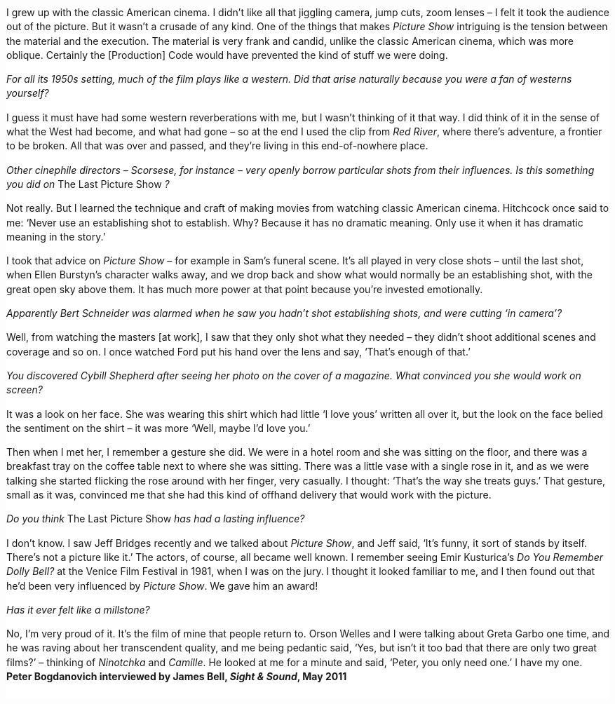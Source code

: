 I grew up with the classic American cinema. I didn’t like all that jiggling camera, jump cuts, zoom lenses – I felt it took the audience out of the picture. But it wasn’t a crusade of any kind. One of the things that makes _Picture Show_ intriguing is the tension between the material and the execution. The material is very frank and candid, unlike the classic American cinema, which was more oblique. Certainly the [Production] Code would have prevented the kind of stuff we were doing.

_For all its 1950s setting, much of the film plays like a western. Did that arise naturally because you were a fan of westerns yourself?_

I guess it must have had some western reverberations with me, but I wasn’t thinking of it that way. I did think of it in the sense of what the West had become, and what had gone – so at the end I used the clip from _Red River_, where there’s adventure, a frontier to be broken. All that was over and passed, and they’re living in this end-of-nowhere place.

_Other cinephile directors – Scorsese, for instance – very openly borrow particular shots from their influences. Is this something you did on_ The Last Picture Show _?_

Not really. But I learned the technique and craft of making movies from watching classic American cinema. Hitchcock once said to me: ‘Never use an establishing shot to establish. Why? Because it has no dramatic meaning. Only use it when it has dramatic meaning in the story.’

I took that advice on _Picture Show_ – for example in Sam’s funeral scene. It’s all played in very close shots – until the last shot, when Ellen Burstyn’s character walks away, and we drop back and show what would normally be an establishing shot, with the great open sky above them. It has much more power at that point because you’re invested emotionally.

_Apparently Bert Schneider was alarmed when he saw you hadn’t shot establishing shots, and were cutting ‘in camera’?_

Well, from watching the masters [at work], I saw that they only shot what they needed – they didn’t shoot additional scenes and coverage and so on. I once watched Ford put his hand over the lens and say, ‘That’s enough of that.’

_You discovered Cybill Shepherd after seeing her photo on the cover of a magazine. What convinced you she would work on screen?_

It was a look on her face. She was wearing this shirt which had little ‘I love yous’ written all over it, but the look on the face belied the sentiment on the shirt – it was more ‘Well, maybe I’d love you.’

Then when I met her, I remember a gesture she did. We were in a hotel room and she was sitting on the floor, and there was a breakfast tray on the coffee table next to where she was sitting. There was a little vase with a single rose in it, and as we were talking she started flicking the rose around with her finger, very casually. I thought: ‘That’s the way she treats guys.’ That gesture, small as it was, convinced me that she had this kind of offhand delivery that would work with the picture.

_Do you think_ The Last Picture Show _has had a lasting influence?_

I don’t know. I saw Jeff Bridges recently and we talked about _Picture Show_, and Jeff said, ‘It’s funny, it sort of stands by itself. There’s not a picture like it.’ The actors, of course, all became well known. I remember seeing Emir Kusturica’s _Do You Remember Dolly Bell?_ at the Venice Film Festival in 1981, when I was on the jury. I thought it looked familiar to me, and I then found out that he’d been very influenced by _Picture Show_. We gave him an award!

_Has it ever felt like a millstone?_

No, I’m very proud of it. It’s the film of mine that people return to. Orson Welles and I were talking about Greta Garbo one time, and he was raving about her transcendent quality, and me being pedantic said, ‘Yes, but isn’t it too bad that there are only two great films?’ – thinking of _Ninotchka_ and _Camille_. He looked at me for a minute and said, ‘Peter, you only need one.’ I have my one.<br>
**Peter Bogdanovich interviewed by James Bell, _Sight & Sound_, May 2011**<br><br>
